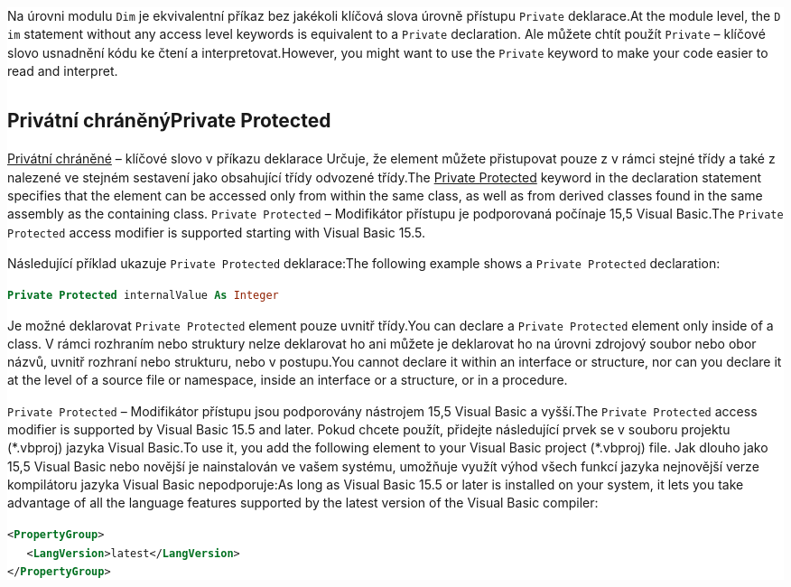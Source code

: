  <span data-ttu-id="38976-132">Na úrovni modulu `Dim` je ekvivalentní příkaz bez jakékoli klíčová slova úrovně přístupu `Private` deklarace.</span><span class="sxs-lookup"><span data-stu-id="38976-132">At the module level, the `Dim` statement without any access level keywords is equivalent to a `Private` declaration.</span></span> <span data-ttu-id="38976-133">Ale můžete chtít použít `Private` – klíčové slovo usnadnění kódu ke čtení a interpretovat.</span><span class="sxs-lookup"><span data-stu-id="38976-133">However, you might want to use the `Private` keyword to make your code easier to read and interpret.</span></span>  

## <a name="private-protected"></a><span data-ttu-id="38976-134">Privátní chráněný</span><span class="sxs-lookup"><span data-stu-id="38976-134">Private Protected</span></span>

<span data-ttu-id="38976-135">[Privátní chráněné](../../../language-reference/modifiers/private-protected.md) – klíčové slovo v příkazu deklarace Určuje, že element můžete přistupovat pouze z v rámci stejné třídy a také z nalezené ve stejném sestavení jako obsahující třídy odvozené třídy.</span><span class="sxs-lookup"><span data-stu-id="38976-135">The [Private Protected](../../../language-reference/modifiers/private-protected.md) keyword in the declaration statement specifies that the element can be accessed only from within the same class, as well as from derived classes found in the same assembly as the containing class.</span></span> <span data-ttu-id="38976-136">`Private Protected` – Modifikátor přístupu je podporovaná počínaje 15,5 Visual Basic.</span><span class="sxs-lookup"><span data-stu-id="38976-136">The `Private Protected` access modifier is supported starting with Visual Basic 15.5.</span></span>

<span data-ttu-id="38976-137">Následující příklad ukazuje `Private Protected` deklarace:</span><span class="sxs-lookup"><span data-stu-id="38976-137">The following example shows a `Private Protected` declaration:</span></span>

```vb
Private Protected internalValue As Integer
```

<span data-ttu-id="38976-138">Je možné deklarovat `Private Protected` element pouze uvnitř třídy.</span><span class="sxs-lookup"><span data-stu-id="38976-138">You can declare a `Private Protected` element only inside of a class.</span></span> <span data-ttu-id="38976-139">V rámci rozhraním nebo struktury nelze deklarovat ho ani můžete je deklarovat ho na úrovni zdrojový soubor nebo obor názvů, uvnitř rozhraní nebo strukturu, nebo v postupu.</span><span class="sxs-lookup"><span data-stu-id="38976-139">You cannot declare it within an interface or structure, nor can you declare it at the level of a source file or namespace, inside an interface or a structure, or in a procedure.</span></span>

<span data-ttu-id="38976-140">`Private Protected` – Modifikátor přístupu jsou podporovány nástrojem 15,5 Visual Basic a vyšší.</span><span class="sxs-lookup"><span data-stu-id="38976-140">The `Private Protected` access modifier is supported by Visual Basic 15.5 and later.</span></span> <span data-ttu-id="38976-141">Pokud chcete použít, přidejte následující prvek se v souboru projektu (\*.vbproj) jazyka Visual Basic.</span><span class="sxs-lookup"><span data-stu-id="38976-141">To use it, you add the following element to your Visual Basic project (\*.vbproj) file.</span></span> <span data-ttu-id="38976-142">Jak dlouho jako 15,5 Visual Basic nebo novější je nainstalován ve vašem systému, umožňuje využít výhod všech funkcí jazyka nejnovější verze kompilátoru jazyka Visual Basic nepodporuje:</span><span class="sxs-lookup"><span data-stu-id="38976-142">As long as Visual Basic 15.5 or later is installed on your system, it lets you take advantage of all the language features supported by the latest version of the Visual Basic compiler:</span></span>

```xml
<PropertyGroup>
   <LangVersion>latest</LangVersion>
</PropertyGroup>
```
